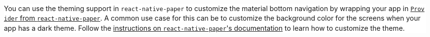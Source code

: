 You can use the theming support in `react-native-paper` to customize the material bottom navigation by wrapping your app in [`Provider` from `react-native-paper`](https://callstack.github.io/react-native-paper/getting-started.html). A common use case for this can be to customize the background color for the screens when your app has a dark theme. Follow the [instructions on `react-native-paper`'s documentation](https://callstack.github.io/react-native-paper/theming.html) to learn how to customize the theme.
